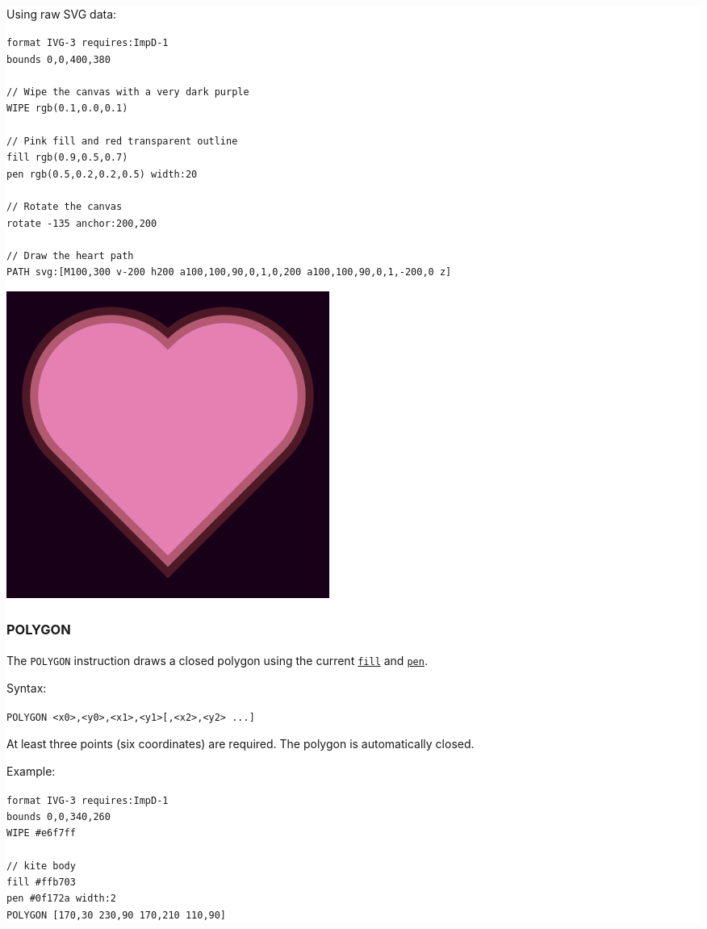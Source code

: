Using raw SVG data:

	format IVG-3 requires:ImpD-1
	bounds 0,0,400,380

	// Wipe the canvas with a very dark purple
	WIPE rgb(0.1,0.0,0.1)

	// Pink fill and red transparent outline
	fill rgb(0.9,0.5,0.7)
	pen rgb(0.5,0.2,0.2,0.5) width:20

	// Rotate the canvas
	rotate -135 anchor:200,200

	// Draw the heart path
	PATH svg:[M100,300 v-200 h200 a100,100,90,0,1,0,200 a100,100,90,0,1,-200,0 z]
![](images/pathSVGExample.png)

### POLYGON

The `POLYGON` instruction draws a closed polygon using the current [`fill`](#fill) and [`pen`](#pen).

Syntax:

	POLYGON <x0>,<y0>,<x1>,<y1>[,<x2>,<y2> ...]

At least three points (six coordinates) are required. The polygon is automatically closed.

Example:

	format IVG-3 requires:ImpD-1
	bounds 0,0,340,260
	WIPE #e6f7ff
	
	// kite body
	fill #ffb703
	pen #0f172a width:2
	POLYGON [170,30 230,90 170,210 110,90]
	